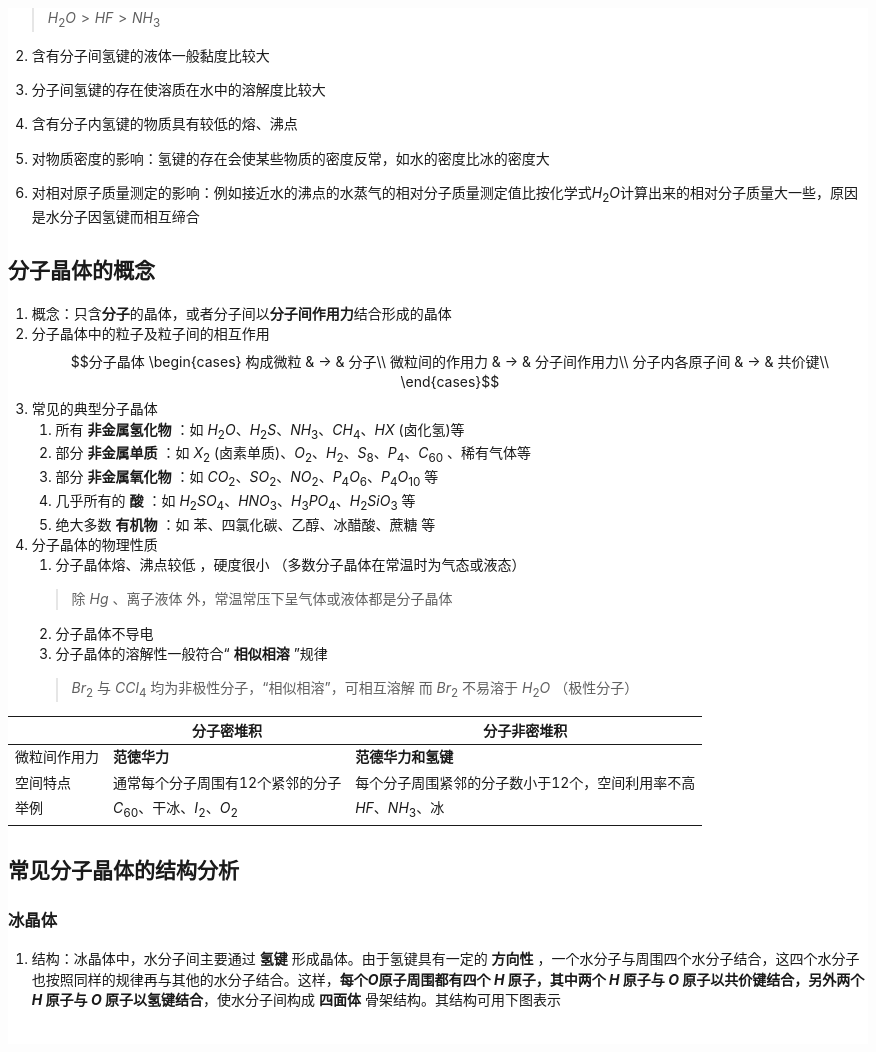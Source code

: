    > $H_2O>HF>NH_3$

2. 含有分子间氢键的液体一般黏度比较大

3. 分子间氢键的存在使溶质在水中的溶解度比较大

4. 含有分子内氢键的物质具有较低的熔、沸点

5. 对物质密度的影响：氢键的存在会使某些物质的密度反常，如水的密度比冰的密度大

6. 对相对原子质量测定的影响：例如接近水的沸点的水蒸气的相对分子质量测定值比按化学式$H_2O$计算出来的相对分子质量大一些，原因是水分子因氢键而相互缔合

## 分子晶体的概念

1. 概念：只含**分子**的晶体，或者分子间以**分子间作用力**结合形成的晶体
2. 分子晶体中的粒子及粒子间的相互作用
   $$分子晶体 \begin{cases}
    构成微粒 & → & 分子\\
    微粒间的作用力 & → & 分子间作用力\\
    分子内各原子间 & → & 共价键\\
    \end{cases}$$
3. 常见的典型分子晶体
   1. 所有  **非金属氢化物**  ：如 $H_2O、H_2S、NH_3、CH_4、HX$ (卤化氢)等
   2. 部分  **非金属单质**  ：如 $X_2$ (卤素单质)$、O_2、H_2、S_8、P_4、C_{60}$ 、稀有气体等
   3. 部分  **非金属氧化物**  ：如 $CO_2、SO_2、NO_2、P_4O_6、P_4O_{10}$ 等
   4. 几乎所有的  **酸**  ：如 $H_2SO_4、HNO_3、H_3PO_4、H_2SiO_3$ 等
   5. 绝大多数  **有机物**  ：如 苯、四氯化碳、乙醇、冰醋酸、蔗糖 等
4. 分子晶体的物理性质
   1. 分子晶体熔、沸点较低 ，硬度很小 （多数分子晶体在常温时为气态或液态）
   > 除 $Hg$ 、离子液体 外，常温常压下呈气体或液体都是分子晶体
   2. 分子晶体不导电
   3. 分子晶体的溶解性一般符合“  **相似相溶**  ”规律
   > $Br_2$ 与 $CCl_4$ 均为非极性分子，“相似相溶”，可相互溶解
   >而 $Br_2$ 不易溶于 $H_2O$ （极性分子）

|              | 分子密堆积                         | 分子非密堆积                                       |
| ------------ | ---------------------------------- | -------------------------------------------------- |
| 微粒间作用力 | **范徳华力**                       | **范德华力和氢键**                                 |
| 空间特点     | 通常每个分子周围有$12$个紧邻的分子 | 每个分子周围紧邻的分子数小于$12$个，空间利用率不高 |
| 举例         | $C_{60}$、干冰、$I_2$、$O_2$       | $HF$、$NH_3$、冰                                   |

## 常见分子晶体的结构分析

### 冰晶体

1. 结构：冰晶体中，水分子间主要通过  **氢键**  形成晶体。由于氢键具有一定的  **方向性**  ，一个水分子与周围四个水分子结合，这四个水分子也按照同样的规律再与其他的水分子结合。这样，**每个$O$原子周围都有四个 $H$ 原子，其中两个 $H$ 原子与 $O$ 原子以共价键结合，另外两个 $H$ 原子与 $O$ 原子以氢键结合**，使水分子间构成  **四面体**  骨架结构。其结构可用下图表示

   <img title="" src="images/2.2.png" alt="" width="250">
